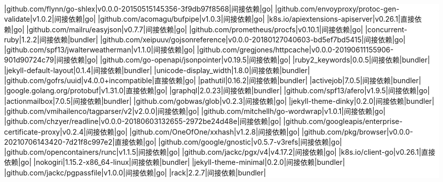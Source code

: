 |github.com/flynn/go-shlex|v0.0.0-20150515145356-3f9db97f8568|间接依赖|go|
|github.com/envoyproxy/protoc-gen-validate|v1.0.2|间接依赖|go|
|github.com/acomagu/bufpipe|v1.0.3|间接依赖|go|
|k8s.io/apiextensions-apiserver|v0.26.1|直接依赖|go|
|github.com/mailru/easyjson|v0.7.7|间接依赖|go|
|github.com/prometheus/procfs|v0.10.1|间接依赖|go|
|concurrent-ruby|1.2.2|间接依赖|bundler|
|github.com/xeipuuv/gojsonreference|v0.0.0-20180127040603-bd5ef7bd5415|间接依赖|go|
|github.com/spf13/jwalterweatherman|v1.1.0|间接依赖|go|
|github.com/gregjones/httpcache|v0.0.0-20190611155906-901d90724c79|间接依赖|go|
|github.com/go-openapi/jsonpointer|v0.19.5|间接依赖|go|
|ruby2_keywords|0.0.5|间接依赖|bundler|
|jekyll-default-layout|0.1.4|间接依赖|bundler|
|unicode-display_width|1.8.0|间接依赖|bundler|
|github.com/gofrs/uuid|v4.0.0+incompatible|直接依赖|go|
|pathutil|0.16.2|间接依赖|bundler|
|activejob|7.0.5|间接依赖|bundler|
|google.golang.org/protobuf|v1.31.0|直接依赖|go|
|graphql|2.0.23|间接依赖|bundler|
|github.com/spf13/afero|v1.9.5|间接依赖|go|
|actionmailbox|7.0.5|间接依赖|bundler|
|github.com/gobwas/glob|v0.2.3|间接依赖|go|
|jekyll-theme-dinky|0.2.0|间接依赖|bundler|
|github.com/vmihailenco/tagparser/v2|v2.0.0|间接依赖|go|
|github.com/mitchellh/go-wordwrap|v1.0.1|间接依赖|go|
|github.com/chzyer/readline|v0.0.0-20180603132655-2972be24d48e|间接依赖|go|
|github.com/googleapis/enterprise-certificate-proxy|v0.2.4|间接依赖|go|
|github.com/OneOfOne/xxhash|v1.2.8|间接依赖|go|
|github.com/pkg/browser|v0.0.0-20210706143420-7d21f8c997e2|直接依赖|go|
|github.com/google/gnostic|v0.5.7-v3refs|间接依赖|go|
|github.com/opencontainers/runc|v1.1.5|间接依赖|go|
|github.com/jackc/pgx/v4|v4.17.2|间接依赖|go|
|k8s.io/client-go|v0.26.1|直接依赖|go|
|nokogiri|1.15.2-x86_64-linux|间接依赖|bundler|
|jekyll-theme-minimal|0.2.0|间接依赖|bundler|
|github.com/jackc/pgpassfile|v1.0.0|间接依赖|go|
|rack|2.2.7|间接依赖|bundler|